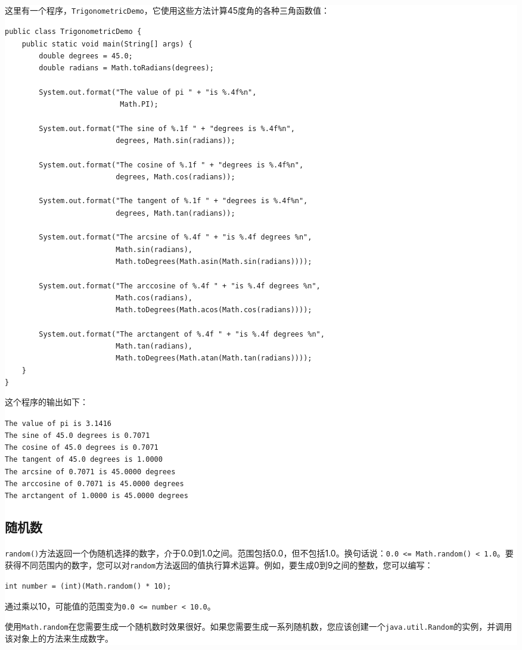 这里有一个程序，`TrigonometricDemo`，它使用这些方法计算45度角的各种三角函数值：

```
public class TrigonometricDemo {
    public static void main(String[] args) {
        double degrees = 45.0;
        double radians = Math.toRadians(degrees);

        System.out.format("The value of pi " + "is %.4f%n",
                           Math.PI);

        System.out.format("The sine of %.1f " + "degrees is %.4f%n",
                          degrees, Math.sin(radians));

        System.out.format("The cosine of %.1f " + "degrees is %.4f%n",
                          degrees, Math.cos(radians));

        System.out.format("The tangent of %.1f " + "degrees is %.4f%n",
                          degrees, Math.tan(radians));

        System.out.format("The arcsine of %.4f " + "is %.4f degrees %n",
                          Math.sin(radians),
                          Math.toDegrees(Math.asin(Math.sin(radians))));

        System.out.format("The arccosine of %.4f " + "is %.4f degrees %n",
                          Math.cos(radians),
                          Math.toDegrees(Math.acos(Math.cos(radians))));

        System.out.format("The arctangent of %.4f " + "is %.4f degrees %n",
                          Math.tan(radians),
                          Math.toDegrees(Math.atan(Math.tan(radians))));
    }
}
```

这个程序的输出如下：

```
The value of pi is 3.1416
The sine of 45.0 degrees is 0.7071
The cosine of 45.0 degrees is 0.7071
The tangent of 45.0 degrees is 1.0000
The arcsine of 0.7071 is 45.0000 degrees
The arccosine of 0.7071 is 45.0000 degrees
The arctangent of 1.0000 is 45.0000 degrees
```

## 随机数

`random()`方法返回一个伪随机选择的数字，介于0.0到1.0之间。范围包括0.0，但不包括1.0。换句话说：`0.0 <= Math.random() < 1.0`。要获得不同范围内的数字，您可以对`random`方法返回的值执行算术运算。例如，要生成0到9之间的整数，您可以编写：

```
int number = (int)(Math.random() * 10);
```

通过乘以10，可能值的范围变为`0.0 <= number < 10.0`。

使用`Math.random`在您需要生成一个随机数时效果很好。如果您需要生成一系列随机数，您应该创建一个`java.util.Random`的实例，并调用该对象上的方法来生成数字。


